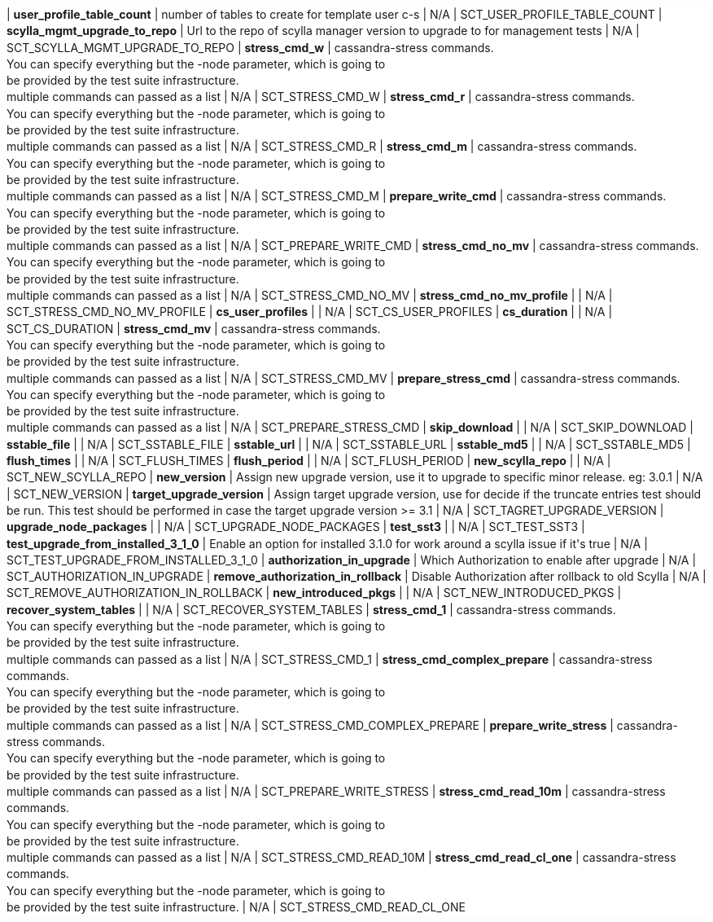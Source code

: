 | **<a name="user_profile_table_count">user_profile_table_count</a>**  | number of tables to create for template user c-s | N/A | SCT_USER_PROFILE_TABLE_COUNT
| **<a name="scylla_mgmt_upgrade_to_repo">scylla_mgmt_upgrade_to_repo</a>**  | Url to the repo of scylla manager version to upgrade to for management tests | N/A | SCT_SCYLLA_MGMT_UPGRADE_TO_REPO
| **<a name="stress_cmd_w">stress_cmd_w</a>**  | cassandra-stress commands.<br>You can specify everything but the -node parameter, which is going to<br>be provided by the test suite infrastructure.<br>multiple commands can passed as a list | N/A | SCT_STRESS_CMD_W
| **<a name="stress_cmd_r">stress_cmd_r</a>**  | cassandra-stress commands.<br>You can specify everything but the -node parameter, which is going to<br>be provided by the test suite infrastructure.<br>multiple commands can passed as a list | N/A | SCT_STRESS_CMD_R
| **<a name="stress_cmd_m">stress_cmd_m</a>**  | cassandra-stress commands.<br>You can specify everything but the -node parameter, which is going to<br>be provided by the test suite infrastructure.<br>multiple commands can passed as a list | N/A | SCT_STRESS_CMD_M
| **<a name="prepare_write_cmd">prepare_write_cmd</a>**  | cassandra-stress commands.<br>You can specify everything but the -node parameter, which is going to<br>be provided by the test suite infrastructure.<br>multiple commands can passed as a list | N/A | SCT_PREPARE_WRITE_CMD
| **<a name="stress_cmd_no_mv">stress_cmd_no_mv</a>**  | cassandra-stress commands.<br>You can specify everything but the -node parameter, which is going to<br>be provided by the test suite infrastructure.<br>multiple commands can passed as a list | N/A | SCT_STRESS_CMD_NO_MV
| **<a name="stress_cmd_no_mv_profile">stress_cmd_no_mv_profile</a>**  |  | N/A | SCT_STRESS_CMD_NO_MV_PROFILE
| **<a name="cs_user_profiles">cs_user_profiles</a>**  |  | N/A | SCT_CS_USER_PROFILES
| **<a name="cs_duration">cs_duration</a>**  |  | N/A | SCT_CS_DURATION
| **<a name="stress_cmd_mv">stress_cmd_mv</a>**  | cassandra-stress commands.<br>You can specify everything but the -node parameter, which is going to<br>be provided by the test suite infrastructure.<br>multiple commands can passed as a list | N/A | SCT_STRESS_CMD_MV
| **<a name="prepare_stress_cmd">prepare_stress_cmd</a>**  | cassandra-stress commands.<br>You can specify everything but the -node parameter, which is going to<br>be provided by the test suite infrastructure.<br>multiple commands can passed as a list | N/A | SCT_PREPARE_STRESS_CMD
| **<a name="skip_download">skip_download</a>**  |  | N/A | SCT_SKIP_DOWNLOAD
| **<a name="sstable_file">sstable_file</a>**  |  | N/A | SCT_SSTABLE_FILE
| **<a name="sstable_url">sstable_url</a>**  |  | N/A | SCT_SSTABLE_URL
| **<a name="sstable_md5">sstable_md5</a>**  |  | N/A | SCT_SSTABLE_MD5
| **<a name="flush_times">flush_times</a>**  |  | N/A | SCT_FLUSH_TIMES
| **<a name="flush_period">flush_period</a>**  |  | N/A | SCT_FLUSH_PERIOD
| **<a name="new_scylla_repo">new_scylla_repo</a>**  |  | N/A | SCT_NEW_SCYLLA_REPO
| **<a name="new_version">new_version</a>**  | Assign new upgrade version, use it to upgrade to specific minor release. eg: 3.0.1 | N/A | SCT_NEW_VERSION
| **<a name="target_upgrade_version">target_upgrade_version</a>**  | Assign target upgrade version, use for decide if the truncate entries test should be run. This test should be performed in case the target upgrade version >= 3.1 | N/A | SCT_TAGRET_UPGRADE_VERSION
| **<a name="upgrade_node_packages">upgrade_node_packages</a>**  |  | N/A | SCT_UPGRADE_NODE_PACKAGES
| **<a name="test_sst3">test_sst3</a>**  |  | N/A | SCT_TEST_SST3
| **<a name="test_upgrade_from_installed_3_1_0">test_upgrade_from_installed_3_1_0</a>**  | Enable an option for installed 3.1.0 for work around a scylla issue if it's true | N/A | SCT_TEST_UPGRADE_FROM_INSTALLED_3_1_0
| **<a name="authorization_in_upgrade">authorization_in_upgrade</a>**  | Which Authorization to enable after upgrade | N/A | SCT_AUTHORIZATION_IN_UPGRADE
| **<a name="remove_authorization_in_rollback">remove_authorization_in_rollback</a>**  | Disable Authorization after rollback to old Scylla | N/A | SCT_REMOVE_AUTHORIZATION_IN_ROLLBACK
| **<a name="new_introduced_pkgs">new_introduced_pkgs</a>**  |  | N/A | SCT_NEW_INTRODUCED_PKGS
| **<a name="recover_system_tables">recover_system_tables</a>**  |  | N/A | SCT_RECOVER_SYSTEM_TABLES
| **<a name="stress_cmd_1">stress_cmd_1</a>**  | cassandra-stress commands.<br>You can specify everything but the -node parameter, which is going to<br>be provided by the test suite infrastructure.<br>multiple commands can passed as a list | N/A | SCT_STRESS_CMD_1
| **<a name="stress_cmd_complex_prepare">stress_cmd_complex_prepare</a>**  | cassandra-stress commands.<br>You can specify everything but the -node parameter, which is going to<br>be provided by the test suite infrastructure.<br>multiple commands can passed as a list | N/A | SCT_STRESS_CMD_COMPLEX_PREPARE
| **<a name="prepare_write_stress">prepare_write_stress</a>**  | cassandra-stress commands.<br>You can specify everything but the -node parameter, which is going to<br>be provided by the test suite infrastructure.<br>multiple commands can passed as a list | N/A | SCT_PREPARE_WRITE_STRESS
| **<a name="stress_cmd_read_10m">stress_cmd_read_10m</a>**  | cassandra-stress commands.<br>You can specify everything but the -node parameter, which is going to<br>be provided by the test suite infrastructure.<br>multiple commands can passed as a list | N/A | SCT_STRESS_CMD_READ_10M
| **<a name="stress_cmd_read_cl_one">stress_cmd_read_cl_one</a>**  | cassandra-stress commands.<br>You can specify everything but the -node parameter, which is going to<br>be provided by the test suite infrastructure. | N/A | SCT_STRESS_CMD_READ_CL_ONE